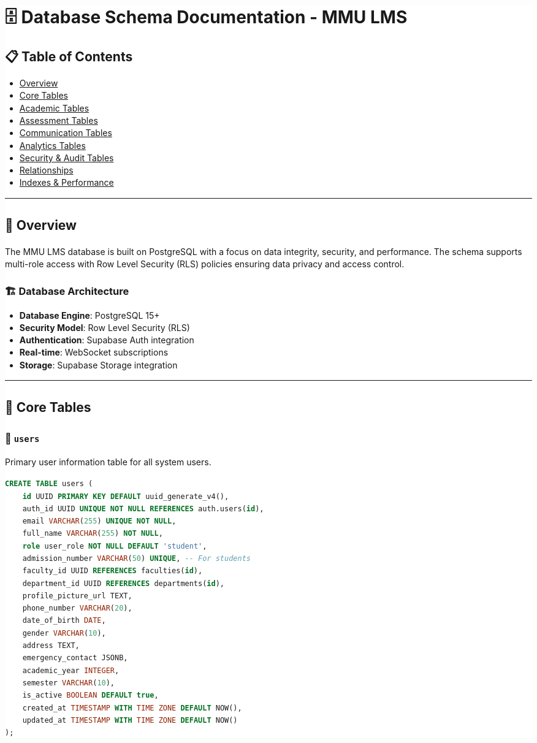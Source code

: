 # 🗄️ Database Schema Documentation - MMU LMS

## 📋 Table of Contents
- [Overview](#overview)
- [Core Tables](#core-tables)
- [Academic Tables](#academic-tables)
- [Assessment Tables](#assessment-tables)
- [Communication Tables](#communication-tables)
- [Analytics Tables](#analytics-tables)
- [Security & Audit Tables](#security--audit-tables)
- [Relationships](#relationships)
- [Indexes & Performance](#indexes--performance)

---

## 🎯 Overview

The MMU LMS database is built on PostgreSQL with a focus on data integrity, security, and performance. The schema supports multi-role access with Row Level Security (RLS) policies ensuring data privacy and access control.

### 🏗️ Database Architecture
- **Database Engine**: PostgreSQL 15+
- **Security Model**: Row Level Security (RLS)
- **Authentication**: Supabase Auth integration
- **Real-time**: WebSocket subscriptions
- **Storage**: Supabase Storage integration

---

## 👥 Core Tables

### 🔐 `users`
Primary user information table for all system users.

```sql
CREATE TABLE users (
    id UUID PRIMARY KEY DEFAULT uuid_generate_v4(),
    auth_id UUID UNIQUE NOT NULL REFERENCES auth.users(id),
    email VARCHAR(255) UNIQUE NOT NULL,
    full_name VARCHAR(255) NOT NULL,
    role user_role NOT NULL DEFAULT 'student',
    admission_number VARCHAR(50) UNIQUE, -- For students
    faculty_id UUID REFERENCES faculties(id),
    department_id UUID REFERENCES departments(id),
    profile_picture_url TEXT,
    phone_number VARCHAR(20),
    date_of_birth DATE,
    gender VARCHAR(10),
    address TEXT,
    emergency_contact JSONB,
    academic_year INTEGER,
    semester VARCHAR(10),
    is_active BOOLEAN DEFAULT true,
    created_at TIMESTAMP WITH TIME ZONE DEFAULT NOW(),
    updated_at TIMESTAMP WITH TIME ZONE DEFAULT NOW()
);
```
